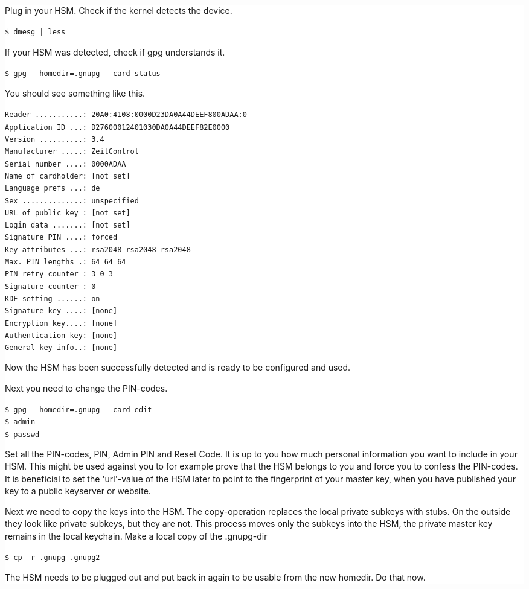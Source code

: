 Plug in your HSM. Check if the kernel detects the device.

    $ dmesg | less

If your HSM was detected, check if gpg understands it.

    $ gpg --homedir=.gnupg --card-status

You should see something like this.

```
Reader ...........: 20A0:4108:0000D23DA0A44DEEF800ADAA:0
Application ID ...: D27600012401030DA0A44DEEF82E0000
Version ..........: 3.4
Manufacturer .....: ZeitControl
Serial number ....: 0000ADAA
Name of cardholder: [not set]
Language prefs ...: de
Sex ..............: unspecified
URL of public key : [not set]
Login data .......: [not set]
Signature PIN ....: forced
Key attributes ...: rsa2048 rsa2048 rsa2048
Max. PIN lengths .: 64 64 64
PIN retry counter : 3 0 3
Signature counter : 0
KDF setting ......: on
Signature key ....: [none]
Encryption key....: [none]
Authentication key: [none]
General key info..: [none]
```

Now the HSM has been successfully detected and is ready to be configured and used.

Next you need to change the PIN-codes.

    $ gpg --homedir=.gnupg --card-edit
    $ admin
    $ passwd

Set all the PIN-codes, PIN, Admin PIN and Reset Code.
It is up to you how much personal information you want to include in your HSM. This might be used against you to for example prove that the HSM belongs to you and force you to confess the PIN-codes.
It is beneficial to set the 'url'-value of the HSM later to point to the fingerprint of your master key, when you have published your key to a public keyserver or website.

Next we need to copy the keys into the HSM. The copy-operation replaces the local private subkeys with stubs. On the outside they look like private subkeys, but they are not.
This process moves only the subkeys into the HSM, the private master key remains in the local keychain.
Make a local copy of the .gnupg-dir

    $ cp -r .gnupg .gnupg2

The HSM needs to be plugged out and put back in again to be usable from the new homedir. Do that now.
